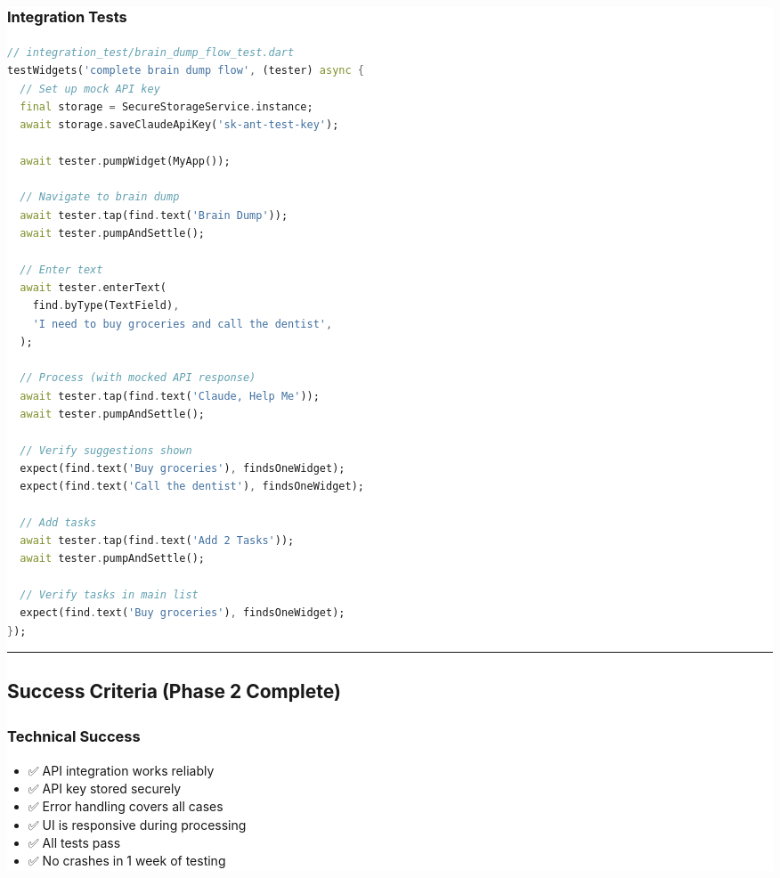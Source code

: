 ```dart
```

### Integration Tests
```dart
// integration_test/brain_dump_flow_test.dart
testWidgets('complete brain dump flow', (tester) async {
  // Set up mock API key
  final storage = SecureStorageService.instance;
  await storage.saveClaudeApiKey('sk-ant-test-key');

  await tester.pumpWidget(MyApp());

  // Navigate to brain dump
  await tester.tap(find.text('Brain Dump'));
  await tester.pumpAndSettle();

  // Enter text
  await tester.enterText(
    find.byType(TextField),
    'I need to buy groceries and call the dentist',
  );

  // Process (with mocked API response)
  await tester.tap(find.text('Claude, Help Me'));
  await tester.pumpAndSettle();

  // Verify suggestions shown
  expect(find.text('Buy groceries'), findsOneWidget);
  expect(find.text('Call the dentist'), findsOneWidget);

  // Add tasks
  await tester.tap(find.text('Add 2 Tasks'));
  await tester.pumpAndSettle();

  // Verify tasks in main list
  expect(find.text('Buy groceries'), findsOneWidget);
});
```

---

## Success Criteria (Phase 2 Complete)

### Technical Success
- ✅ API integration works reliably
- ✅ API key stored securely
- ✅ Error handling covers all cases
- ✅ UI is responsive during processing
- ✅ All tests pass
- ✅ No crashes in 1 week of testing
